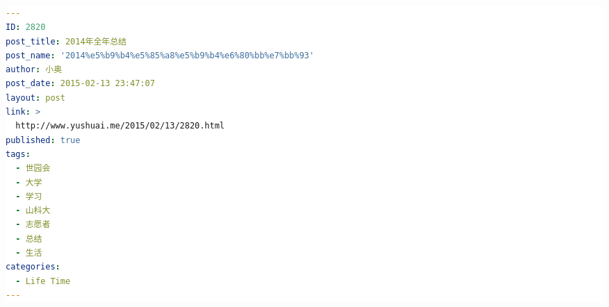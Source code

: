 ```yaml
---
ID: 2820
post_title: 2014年全年总结
post_name: '2014%e5%b9%b4%e5%85%a8%e5%b9%b4%e6%80%bb%e7%bb%93'
author: 小奥
post_date: 2015-02-13 23:47:07
layout: post
link: >
  http://www.yushuai.me/2015/02/13/2820.html
published: true
tags:
  - 世园会
  - 大学
  - 学习
  - 山科大
  - 志愿者
  - 总结
  - 生活
categories:
  - Life Time
---
```
